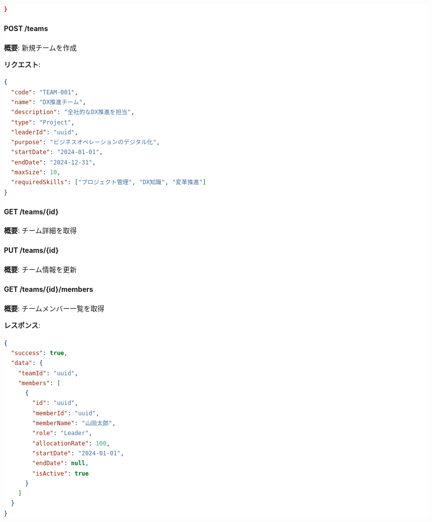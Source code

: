 ```json
}
```

#### POST /teams
**概要**: 新規チームを作成

**リクエスト**:
```json
{
  "code": "TEAM-001",
  "name": "DX推進チーム",
  "description": "全社的なDX推進を担当",
  "type": "Project",
  "leaderId": "uuid",
  "purpose": "ビジネスオペレーションのデジタル化",
  "startDate": "2024-01-01",
  "endDate": "2024-12-31",
  "maxSize": 10,
  "requiredSkills": ["プロジェクト管理", "DX知識", "変革推進"]
}
```

#### GET /teams/{id}
**概要**: チーム詳細を取得

#### PUT /teams/{id}
**概要**: チーム情報を更新

#### GET /teams/{id}/members
**概要**: チームメンバー一覧を取得

**レスポンス**:
```json
{
  "success": true,
  "data": {
    "teamId": "uuid",
    "members": [
      {
        "id": "uuid",
        "memberId": "uuid",
        "memberName": "山田太郎",
        "role": "Leader",
        "allocationRate": 100,
        "startDate": "2024-01-01",
        "endDate": null,
        "isActive": true
      }
    ]
  }
}
```

